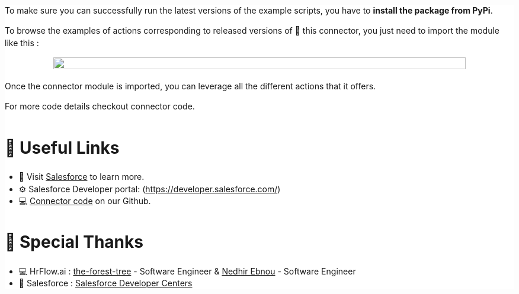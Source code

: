 To make sure you can successfully run the latest versions of the example scripts, you have to **install the package from PyPi**.


To browse the examples of actions corresponding to released versions of 🤗 this connector, you just need to import the module like this :


<p align="center">
<image src=https://github.com/Riminder/hrflow-connectors/assets/65894619/2ee70c18-e557-4b6b-8b2b-ea2243d58c1b width=90% height=100% >
</p>

Once the connector module is imported, you can leverage all the different actions that it offers.

For more code details checkout connector code.


# 🔗 Useful Links

- 📄 Visit [Salesforce](https://www.salesforce.com) to learn more.
- ⚙️ Salesforce Developer portal: (https://developer.salesforce.com/)
- 💻 [Connector code](https://github.com/Riminder/hrflow-connectors/tree/master/src/hrflow_connectors/v2/connectors/salesforce) on our Github.


# 👏 Special Thanks
- 💻 HrFlow.ai : [the-forest-tree](https://github.com/the-forest-tree) - Software Engineer & [Nedhir Ebnou](https://github.com/itsnedhir) - Software Engineer
- 🤝 Salesforce : [Salesforce Developer Centers](https://developer.salesforce.com/)